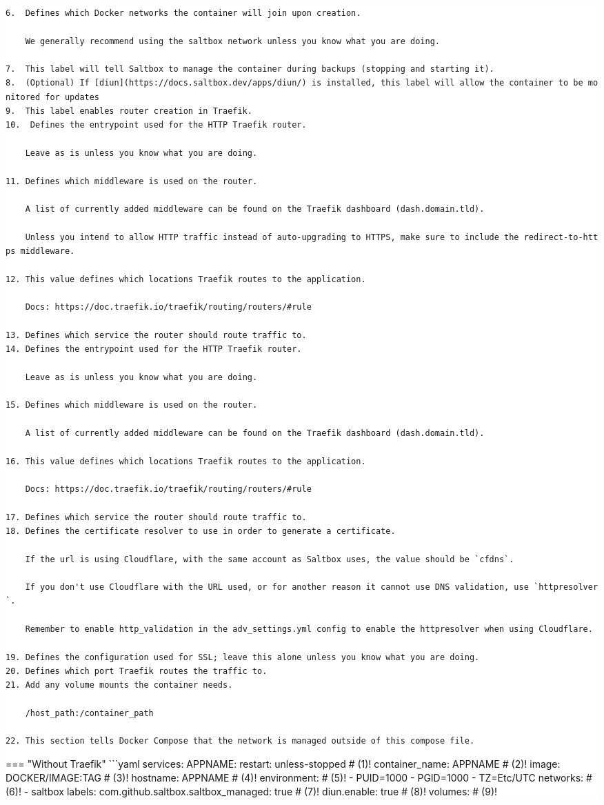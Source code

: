     6.  Defines which Docker networks the container will join upon creation.

        We generally recommend using the saltbox network unless you know what you are doing.

    7.  This label will tell Saltbox to manage the container during backups (stopping and starting it).
    8.  (Optional) If [diun](https://docs.saltbox.dev/apps/diun/) is installed, this label will allow the container to be monitored for updates
    9.  This label enables router creation in Traefik.
    10.  Defines the entrypoint used for the HTTP Traefik router.
    
        Leave as is unless you know what you are doing.

    11. Defines which middleware is used on the router.

        A list of currently added middleware can be found on the Traefik dashboard (dash.domain.tld).

        Unless you intend to allow HTTP traffic instead of auto-upgrading to HTTPS, make sure to include the redirect-to-https middleware.

    12. This value defines which locations Traefik routes to the application.

        Docs: https://doc.traefik.io/traefik/routing/routers/#rule

    13. Defines which service the router should route traffic to.
    14. Defines the entrypoint used for the HTTP Traefik router.
    
        Leave as is unless you know what you are doing.

    15. Defines which middleware is used on the router.

        A list of currently added middleware can be found on the Traefik dashboard (dash.domain.tld).

    16. This value defines which locations Traefik routes to the application.

        Docs: https://doc.traefik.io/traefik/routing/routers/#rule

    17. Defines which service the router should route traffic to.
    18. Defines the certificate resolver to use in order to generate a certificate.

        If the url is using Cloudflare, with the same account as Saltbox uses, the value should be `cfdns`.

        If you don't use Cloudflare with the URL used, or for another reason it cannot use DNS validation, use `httpresolver`.

        Remember to enable http_validation in the adv_settings.yml config to enable the httpresolver when using Cloudflare.

    19. Defines the configuration used for SSL; leave this alone unless you know what you are doing.
    20. Defines which port Traefik routes the traffic to.
    21. Add any volume mounts the container needs.

        /host_path:/container_path

    22. This section tells Docker Compose that the network is managed outside of this compose file.

=== "Without Traefik"
    ```yaml
    services:
      APPNAME:
        restart: unless-stopped # (1)!
        container_name: APPNAME # (2)!
        image: DOCKER/IMAGE:TAG # (3)!
        hostname: APPNAME # (4)!
        environment: # (5)!
          - PUID=1000
          - PGID=1000
          - TZ=Etc/UTC
        networks: # (6)!
          - saltbox
        labels:
          com.github.saltbox.saltbox_managed: true # (7)!
          diun.enable: true # (8)!
        volumes: # (9)!